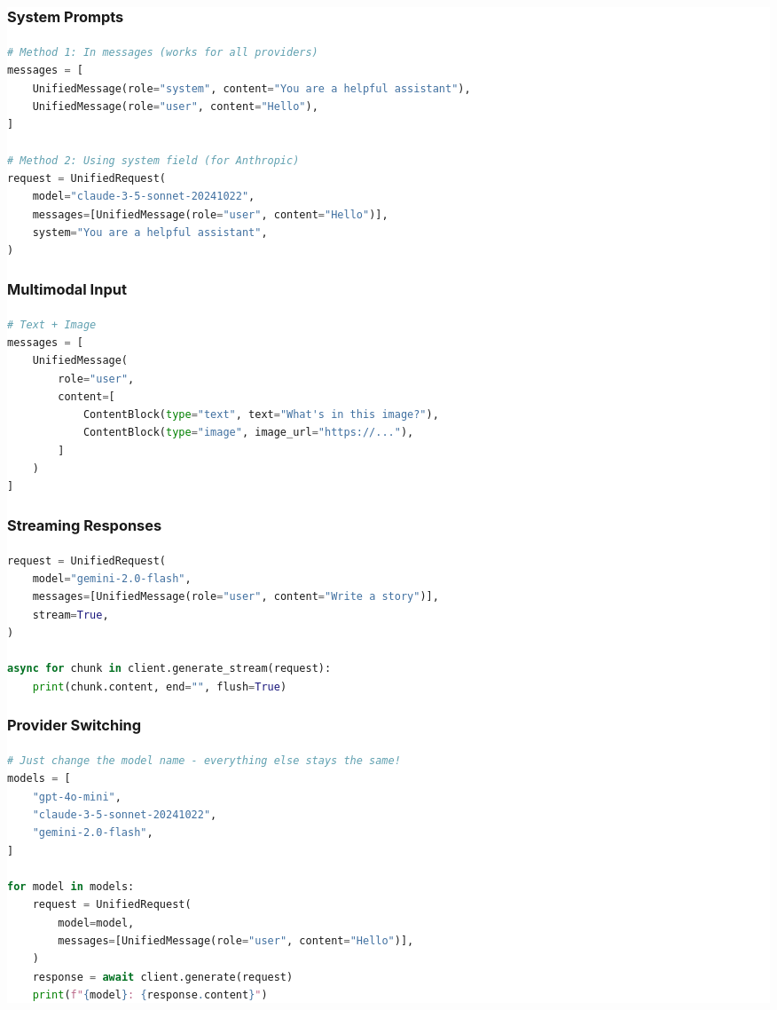 ### System Prompts

```python
# Method 1: In messages (works for all providers)
messages = [
    UnifiedMessage(role="system", content="You are a helpful assistant"),
    UnifiedMessage(role="user", content="Hello"),
]

# Method 2: Using system field (for Anthropic)
request = UnifiedRequest(
    model="claude-3-5-sonnet-20241022",
    messages=[UnifiedMessage(role="user", content="Hello")],
    system="You are a helpful assistant",
)
```

### Multimodal Input

```python
# Text + Image
messages = [
    UnifiedMessage(
        role="user",
        content=[
            ContentBlock(type="text", text="What's in this image?"),
            ContentBlock(type="image", image_url="https://..."),
        ]
    )
]
```

### Streaming Responses

```python
request = UnifiedRequest(
    model="gemini-2.0-flash",
    messages=[UnifiedMessage(role="user", content="Write a story")],
    stream=True,
)

async for chunk in client.generate_stream(request):
    print(chunk.content, end="", flush=True)
```

### Provider Switching

```python
# Just change the model name - everything else stays the same!
models = [
    "gpt-4o-mini",
    "claude-3-5-sonnet-20241022", 
    "gemini-2.0-flash",
]

for model in models:
    request = UnifiedRequest(
        model=model,
        messages=[UnifiedMessage(role="user", content="Hello")],
    )
    response = await client.generate(request)
    print(f"{model}: {response.content}")
```
